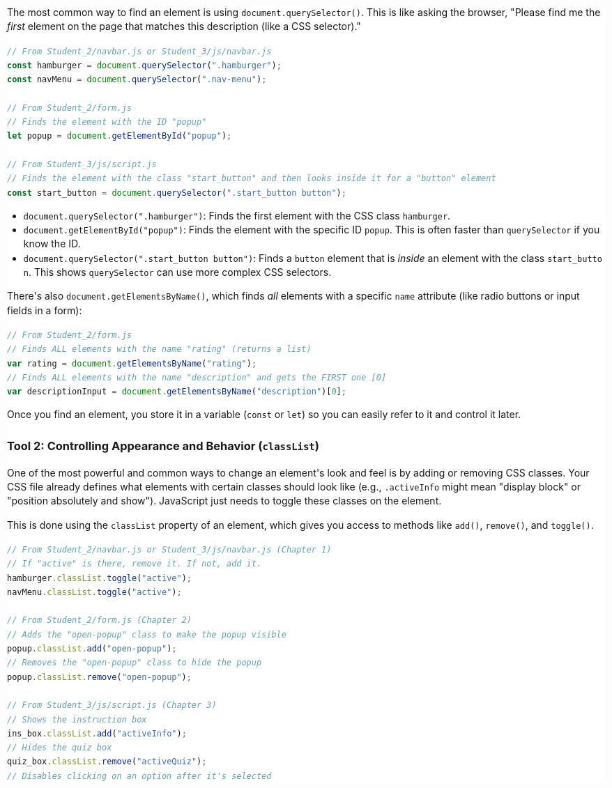 The most common way to find an element is using `document.querySelector()`. This is like asking the browser, "Please find me the *first* element on the page that matches this description (like a CSS selector)."

```javascript
// From Student_2/navbar.js or Student_3/js/navbar.js
const hamburger = document.querySelector(".hamburger");
const navMenu = document.querySelector(".nav-menu");

// From Student_2/form.js
// Finds the element with the ID "popup"
let popup = document.getElementById("popup");

// From Student_3/js/script.js
// Finds the element with the class "start_button" and then looks inside it for a "button" element
const start_button = document.querySelector(".start_button button");
```

*   `document.querySelector(".hamburger")`: Finds the first element with the CSS class `hamburger`.
*   `document.getElementById("popup")`: Finds the element with the specific ID `popup`. This is often faster than `querySelector` if you know the ID.
*   `document.querySelector(".start_button button")`: Finds a `button` element that is *inside* an element with the class `start_button`. This shows `querySelector` can use more complex CSS selectors.

There's also `document.getElementsByName()`, which finds *all* elements with a specific `name` attribute (like radio buttons or input fields in a form):

```javascript
// From Student_2/form.js
// Finds ALL elements with the name "rating" (returns a list)
var rating = document.getElementsByName("rating");
// Finds ALL elements with the name "description" and gets the FIRST one [0]
var descriptionInput = document.getElementsByName("description")[0];
```

Once you find an element, you store it in a variable (`const` or `let`) so you can easily refer to it and control it later.

### Tool 2: Controlling Appearance and Behavior (`classList`)

One of the most powerful and common ways to change an element's look and feel is by adding or removing CSS classes. Your CSS file already defines what elements with certain classes should look like (e.g., `.activeInfo` might mean "display block" or "position absolutely and show"). JavaScript just needs to toggle these classes on the element.

This is done using the `classList` property of an element, which gives you access to methods like `add()`, `remove()`, and `toggle()`.

```javascript
// From Student_2/navbar.js or Student_3/js/navbar.js (Chapter 1)
// If "active" is there, remove it. If not, add it.
hamburger.classList.toggle("active");
navMenu.classList.toggle("active");

// From Student_2/form.js (Chapter 2)
// Adds the "open-popup" class to make the popup visible
popup.classList.add("open-popup");
// Removes the "open-popup" class to hide the popup
popup.classList.remove("open-popup");

// From Student_3/js/script.js (Chapter 3)
// Shows the instruction box
ins_box.classList.add("activeInfo");
// Hides the quiz box
quiz_box.classList.remove("activeQuiz");
// Disables clicking on an option after it's selected
```